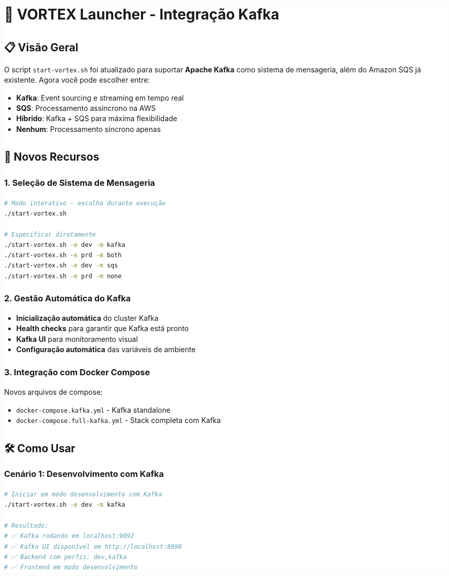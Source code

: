 # 🚀 VORTEX Launcher - Integração Kafka

## 📋 Visão Geral

O script `start-vortex.sh` foi atualizado para suportar **Apache Kafka** como sistema de mensageria, além do Amazon SQS já existente. Agora você pode escolher entre:

- **Kafka**: Event sourcing e streaming em tempo real
- **SQS**: Processamento assíncrono na AWS
- **Híbrido**: Kafka + SQS para máxima flexibilidade
- **Nenhum**: Processamento síncrono apenas

## 🎯 Novos Recursos

### **1. Seleção de Sistema de Mensageria**

```bash
# Modo interativo - escolha durante execução
./start-vortex.sh

# Especificar diretamente
./start-vortex.sh -e dev -m kafka
./start-vortex.sh -e prd -m both
./start-vortex.sh -e dev -m sqs
./start-vortex.sh -e prd -m none
```

### **2. Gestão Automática do Kafka**

- **Inicialização automática** do cluster Kafka
- **Health checks** para garantir que Kafka está pronto
- **Kafka UI** para monitoramento visual
- **Configuração automática** das variáveis de ambiente

### **3. Integração com Docker Compose**

Novos arquivos de compose:
- `docker-compose.kafka.yml` - Kafka standalone
- `docker-compose.full-kafka.yml` - Stack completa com Kafka

## 🛠️ Como Usar

### **Cenário 1: Desenvolvimento com Kafka**

```bash
# Iniciar em modo desenvolvimento com Kafka
./start-vortex.sh -e dev -m kafka

# Resultado:
# ✅ Kafka rodando em localhost:9092
# ✅ Kafka UI disponível em http://localhost:8090
# ✅ Backend com perfis: dev,kafka
# ✅ Frontend em modo desenvolvimento
```
